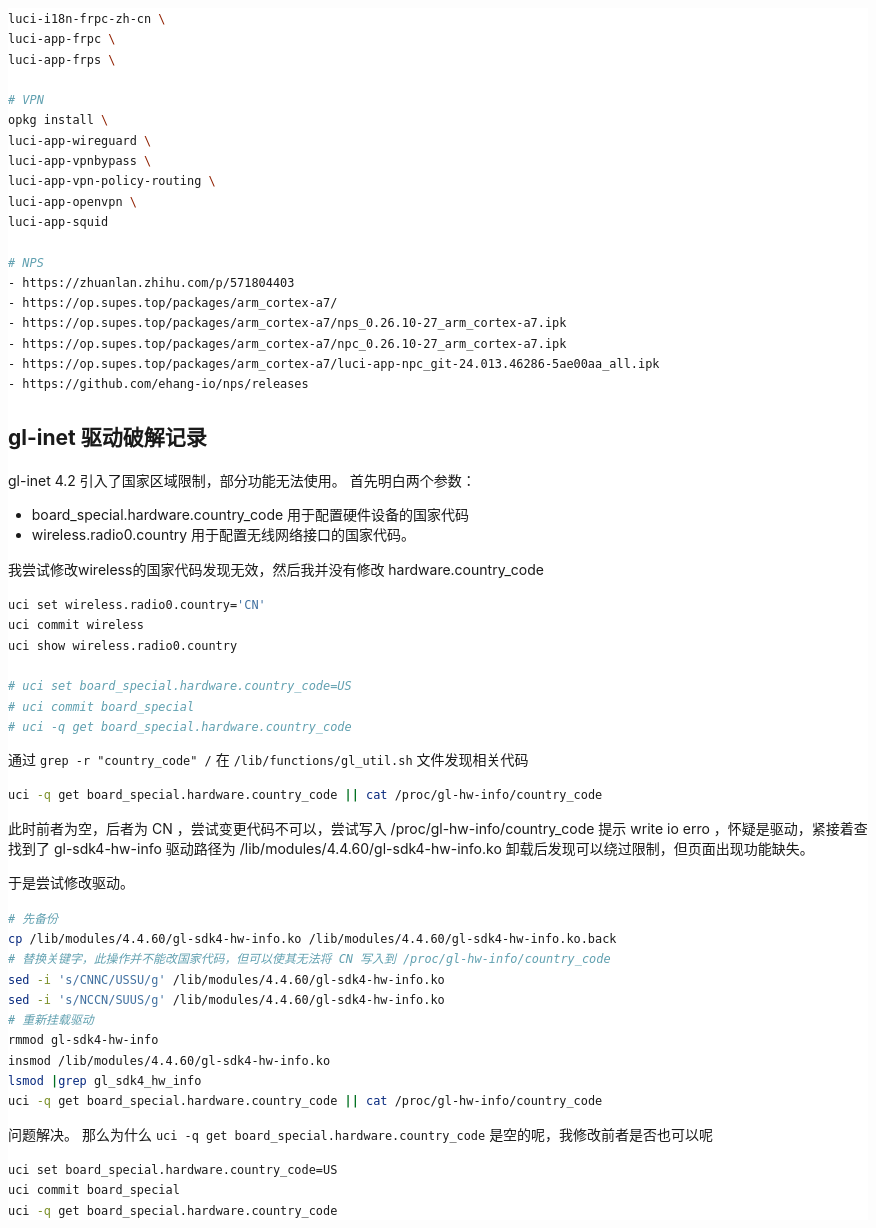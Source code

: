 ```bash
luci-i18n-frpc-zh-cn \
luci-app-frpc \
luci-app-frps \

# VPN
opkg install \
luci-app-wireguard \
luci-app-vpnbypass \
luci-app-vpn-policy-routing \
luci-app-openvpn \
luci-app-squid 

# NPS
- https://zhuanlan.zhihu.com/p/571804403
- https://op.supes.top/packages/arm_cortex-a7/
- https://op.supes.top/packages/arm_cortex-a7/nps_0.26.10-27_arm_cortex-a7.ipk
- https://op.supes.top/packages/arm_cortex-a7/npc_0.26.10-27_arm_cortex-a7.ipk
- https://op.supes.top/packages/arm_cortex-a7/luci-app-npc_git-24.013.46286-5ae00aa_all.ipk
- https://github.com/ehang-io/nps/releases
```
## gl-inet 驱动破解记录
gl-inet 4.2 引入了国家区域限制，部分功能无法使用。
首先明白两个参数：
- board_special.hardware.country_code 用于配置硬件设备的国家代码
- wireless.radio0.country             用于配置无线网络接口的国家代码。

我尝试修改wireless的国家代码发现无效，然后我并没有修改 hardware.country_code
```bash
uci set wireless.radio0.country='CN'
uci commit wireless
uci show wireless.radio0.country

# uci set board_special.hardware.country_code=US
# uci commit board_special
# uci -q get board_special.hardware.country_code
```
通过 `grep -r "country_code" /` 在 `/lib/functions/gl_util.sh` 文件发现相关代码
```bash
uci -q get board_special.hardware.country_code || cat /proc/gl-hw-info/country_code
```
此时前者为空，后者为 CN ，尝试变更代码不可以，尝试写入 /proc/gl-hw-info/country_code 提示 write io erro ，怀疑是驱动，紧接着查找到了 gl-sdk4-hw-info 驱动路径为 /lib/modules/4.4.60/gl-sdk4-hw-info.ko 卸载后发现可以绕过限制，但页面出现功能缺失。

于是尝试修改驱动。
```bash
# 先备份
cp /lib/modules/4.4.60/gl-sdk4-hw-info.ko /lib/modules/4.4.60/gl-sdk4-hw-info.ko.back
# 替换关键字，此操作并不能改国家代码，但可以使其无法将 CN 写入到 /proc/gl-hw-info/country_code
sed -i 's/CNNC/USSU/g' /lib/modules/4.4.60/gl-sdk4-hw-info.ko
sed -i 's/NCCN/SUUS/g' /lib/modules/4.4.60/gl-sdk4-hw-info.ko
# 重新挂载驱动
rmmod gl-sdk4-hw-info
insmod /lib/modules/4.4.60/gl-sdk4-hw-info.ko
lsmod |grep gl_sdk4_hw_info
uci -q get board_special.hardware.country_code || cat /proc/gl-hw-info/country_code
```
问题解决。
那么为什么 `uci -q get board_special.hardware.country_code` 是空的呢，我修改前者是否也可以呢
```bash
uci set board_special.hardware.country_code=US
uci commit board_special
uci -q get board_special.hardware.country_code
```